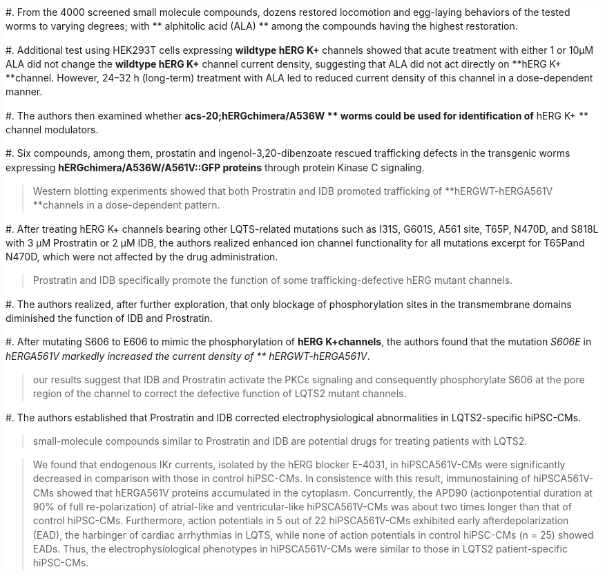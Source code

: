 
#. From the 4000 screened small molecule compounds, dozens restored locomotion and egg-laying behaviors of the tested worms to varying degrees; with ** alphitolic acid (ALA) ** among the compounds having the highest restoration. 

#. Additional test using HEK293T cells expressing **wildtype hERG K+** channels showed that acute treatment with either 1 or 10μM ALA did not change the **wildtype hERG K+** channel current density, suggesting that ALA did not act directly on **hERG K+ **channel. However, 24–32 h (long-term) treatment with ALA led to reduced current density of this channel in a dose-dependent manner.

#. The authors then examined  whether **acs-20;hERGchimera/A536W **   worms could be used for identification of** hERG K+ ** channel modulators. 



#. Six compounds, among them, prostatin and ingenol-3,20-dibenzoate rescued trafficking defects in the transgenic worms expressing **hERGchimera/A536W/A561V::GFP proteins** through protein Kinase C signaling. 

>Western blotting experiments showed that both Prostratin and IDB promoted trafficking of **hERGWT-hERGA561V **channels in a dose-dependent pattern.


#. After treating hERG K+ channels bearing other LQTS-related mutations such as I31S, G601S, A561 site, T65P, N470D, and S818L with 3 μM Prostratin or 2 μM IDB, the authors realized enhanced ion channel functionality for all mutations excerpt for T65Pand N470D, which were not affected by the drug administration. 



> Prostratin and IDB specifically promote the function of some trafficking-defective hERG mutant channels.




#. The authors realized, after further exploration, that only blockage of phosphorylation sites in the transmembrane domains diminished the function of IDB and Prostratin. 


#. After mutating S606 to E606 to mimic the phosphorylation of **hERG K+channels**, the authors found that the mutation *S606E* in *hERGA561V *markedly increased the current density of ** hERGWT-hERGA561V**. 


> our results suggest that IDB and Prostratin activate the PKCε signaling and consequently phosphorylate S606 at the pore region of the channel to correct the defective function of LQTS2
mutant channels.




#. The authors established that Prostratin and IDB corrected electrophysiological abnormalities in LQTS2-specific hiPSC-CMs. 




>small-molecule compounds similar to Prostratin and IDB are potential drugs for treating patients with LQTS2.




> We found that endogenous IKr currents, isolated by the hERG blocker E-4031, in hiPSCA561V-CMs were significantly decreased in comparison with those in control hiPSC-CMs. In consistence with this result, immunostaining of hiPSCA561V-CMs showed that hERGA561V proteins accumulated in the cytoplasm. Concurrently, the APD90 (actionpotential duration at 90% of full re-polarization) of atrial-like
and ventricular-like hiPSCA561V-CMs was about two times longer than that of control hiPSC-CMs. Furthermore, action potentials in 5 out of 22 hiPSCA561V-CMs exhibited early afterdepolarization
(EAD), the harbinger of cardiac arrhythmias in LQTS, while none of action potentials in control hiPSC-CMs (n = 25) showed EADs. Thus, the electrophysiological phenotypes in hiPSCA561V-CMs were similar
to those in LQTS2 patient-specific hiPSC-CMs.
